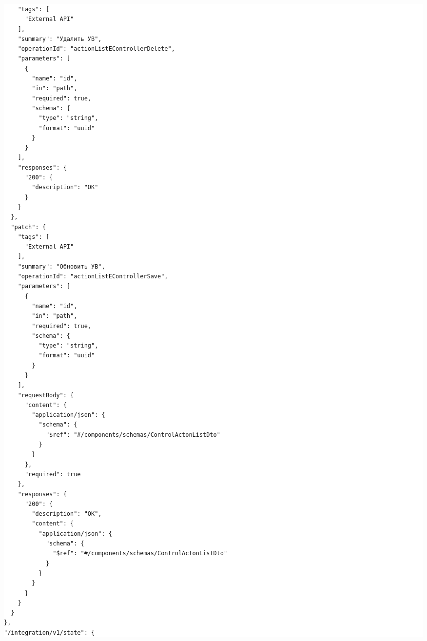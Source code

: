         "tags": [
          "External API"
        ],
        "summary": "Удалить УВ",
        "operationId": "actionListEControllerDelete",
        "parameters": [
          {
            "name": "id",
            "in": "path",
            "required": true,
            "schema": {
              "type": "string",
              "format": "uuid"
            }
          }
        ],
        "responses": {
          "200": {
            "description": "OK"
          }
        }
      },
      "patch": {
        "tags": [
          "External API"
        ],
        "summary": "Обновить УВ",
        "operationId": "actionListEControllerSave",
        "parameters": [
          {
            "name": "id",
            "in": "path",
            "required": true,
            "schema": {
              "type": "string",
              "format": "uuid"
            }
          }
        ],
        "requestBody": {
          "content": {
            "application/json": {
              "schema": {
                "$ref": "#/components/schemas/ControlActonListDto"
              }
            }
          },
          "required": true
        },
        "responses": {
          "200": {
            "description": "OK",
            "content": {
              "application/json": {
                "schema": {
                  "$ref": "#/components/schemas/ControlActonListDto"
                }
              }
            }
          }
        }
      }
    },
    "/integration/v1/state": {